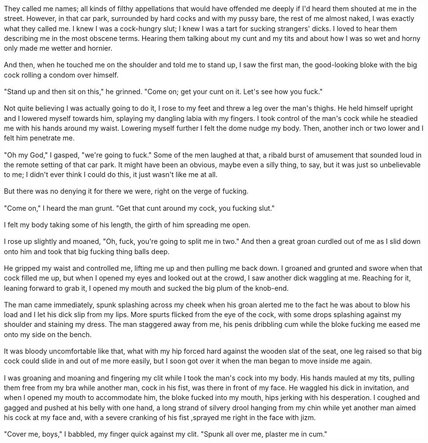 They called me names; all kinds of filthy appellations that would have offended me deeply if I'd heard them shouted at me in the street. However, in that car park, surrounded by hard cocks and with my pussy bare, the rest of me almost naked, I was exactly what they called me. I knew I was a cock-hungry slut; I knew I was a tart for sucking strangers' dicks. I loved to hear them describing me in the most obscene terms. Hearing them talking about my cunt and my tits and about how I was so wet and horny only made me wetter and hornier. 

And then, when he touched me on the shoulder and told me to stand up, I saw the first man, the good-looking bloke with the big cock rolling a condom over himself. 

"Stand up and then sit on this," he grinned. "Come on; get your cunt on it. Let's see how you fuck." 

Not quite believing I was actually going to do it, I rose to my feet and threw a leg over the man's thighs. He held himself upright and I lowered myself towards him, splaying my dangling labia with my fingers. I took control of the man's cock while he steadied me with his hands around my waist. Lowering myself further I felt the dome nudge my body. Then, another inch or two lower and I felt him penetrate me. 

"Oh my God," I gasped, "we're going to fuck." Some of the men laughed at that, a ribald burst of amusement that sounded loud in the remote setting of that car park. It might have been an obvious, maybe even a silly thing, to say, but it was just so unbelievable to me; I didn't ever think I could do this, it just wasn't like me at all. 

But there was no denying it for there we were, right on the verge of fucking. 

"Come on," I heard the man grunt. "Get that cunt around my cock, you fucking slut." 

I felt my body taking some of his length, the girth of him spreading me open. 

I rose up slightly and moaned, "Oh, fuck, you're going to split me in two." And then a great groan curdled out of me as I slid down onto him and took that big fucking thing balls deep. 

He gripped my waist and controlled me, lifting me up and then pulling me back down. I groaned and grunted and swore when that cock filled me up, but when I opened my eyes and looked out at the crowd, I saw another dick waggling at me. Reaching for it, leaning forward to grab it, I opened my mouth and sucked the big plum of the knob-end. 

The man came immediately, spunk splashing across my cheek when his groan alerted me to the fact he was about to blow his load and I let his dick slip from my lips. More spurts flicked from the eye of the cock, with some drops splashing against my shoulder and staining my dress. The man staggered away from me, his penis dribbling cum while the bloke fucking me eased me onto my side on the bench. 

It was bloody uncomfortable like that, what with my hip forced hard against the wooden slat of the seat, one leg raised so that big cock could slide in and out of me more easily, but I soon got over it when the man began to move inside me again. 

I was groaning and moaning and fingering my clit while I took the man's cock into my body. His hands mauled at my tits, pulling them free from my bra while another man, cock in his fist, was there in front of my face. He waggled his dick in invitation, and when I opened my mouth to accommodate him, the bloke fucked into my mouth, hips jerking with his desperation. I coughed and gagged and pushed at his belly with one hand, a long strand of silvery drool hanging from my chin while yet another man aimed his cock at my face and, with a severe cranking of his fist ,sprayed me right in the face with jizm. 

"Cover me, boys," I babbled, my finger quick against my clit. "Spunk all over me, plaster me in cum." 
